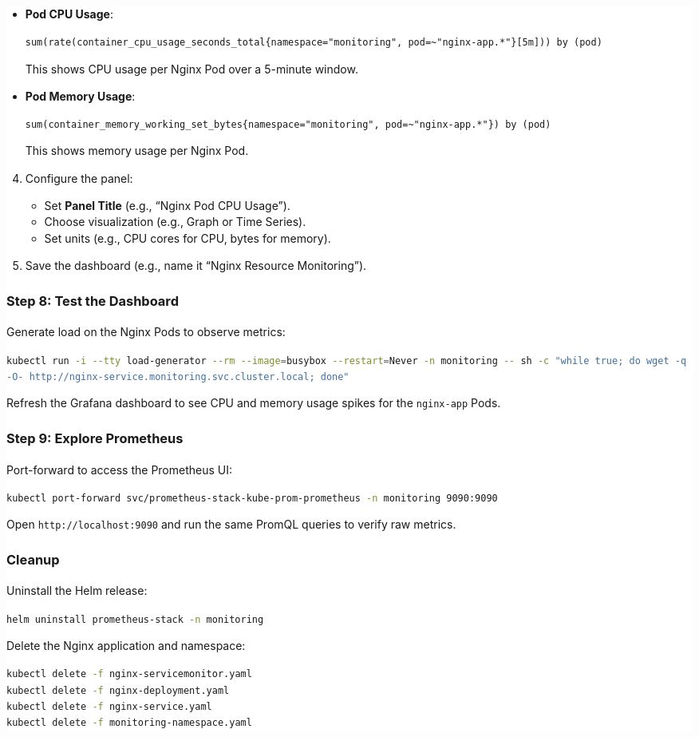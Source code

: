    - **Pod CPU Usage**:
     ```
     sum(rate(container_cpu_usage_seconds_total{namespace="monitoring", pod=~"nginx-app.*"}[5m])) by (pod)
     ```
     This shows CPU usage per Nginx Pod over a 5-minute window.

   - **Pod Memory Usage**:
     ```
     sum(container_memory_working_set_bytes{namespace="monitoring", pod=~"nginx-app.*"}) by (pod)
     ```
     This shows memory usage per Nginx Pod.

4. Configure the panel:
   - Set **Panel Title** (e.g., “Nginx Pod CPU Usage”).
   - Choose visualization (e.g., Graph or Time Series).
   - Set units (e.g., CPU cores for CPU, bytes for memory).

5. Save the dashboard (e.g., name it “Nginx Resource Monitoring”).

### Step 8: Test the Dashboard

Generate load on the Nginx Pods to observe metrics:

```bash
kubectl run -i --tty load-generator --rm --image=busybox --restart=Never -n monitoring -- sh -c "while true; do wget -q -O- http://nginx-service.monitoring.svc.cluster.local; done"
```

Refresh the Grafana dashboard to see CPU and memory usage spikes for the `nginx-app` Pods.

### Step 9: Explore Prometheus

Port-forward to access the Prometheus UI:

```bash
kubectl port-forward svc/prometheus-stack-kube-prom-prometheus -n monitoring 9090:9090
```

Open `http://localhost:9090` and run the same PromQL queries to verify raw metrics.

### Cleanup

Uninstall the Helm release:

```bash
helm uninstall prometheus-stack -n monitoring
```

Delete the Nginx application and namespace:

```bash
kubectl delete -f nginx-servicemonitor.yaml
kubectl delete -f nginx-deployment.yaml
kubectl delete -f nginx-service.yaml
kubectl delete -f monitoring-namespace.yaml
```
